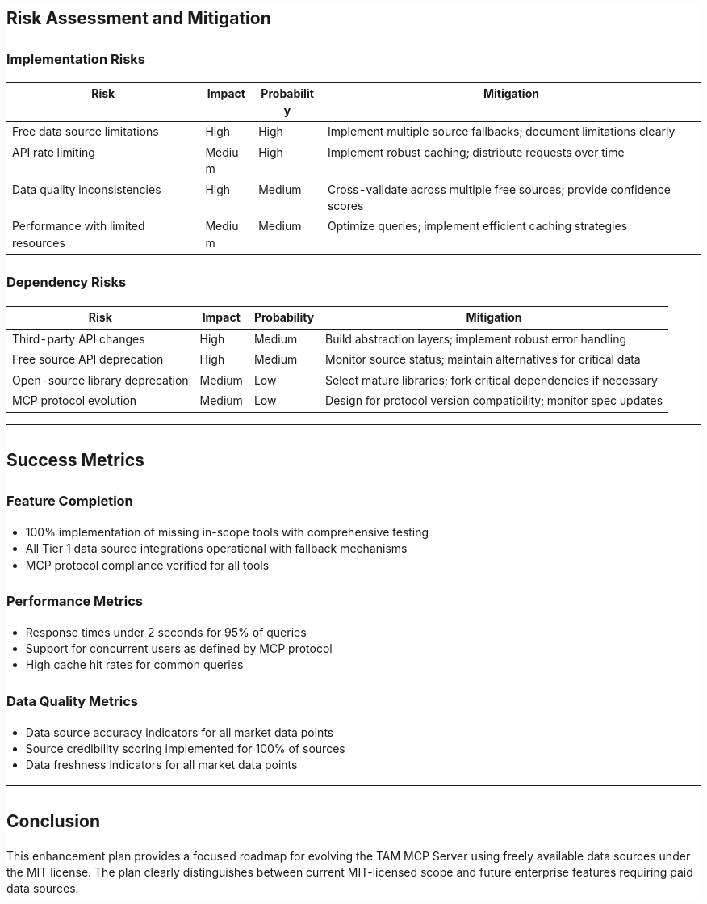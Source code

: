 ## Risk Assessment and Mitigation

### Implementation Risks

| Risk | Impact | Probability | Mitigation |
|------|--------|------------|------------|
| Free data source limitations | High | High | Implement multiple source fallbacks; document limitations clearly |
| API rate limiting | Medium | High | Implement robust caching; distribute requests over time |
| Data quality inconsistencies | High | Medium | Cross-validate across multiple free sources; provide confidence scores |
| Performance with limited resources | Medium | Medium | Optimize queries; implement efficient caching strategies |

### Dependency Risks

| Risk | Impact | Probability | Mitigation |
|------|--------|------------|------------|
| Third-party API changes | High | Medium | Build abstraction layers; implement robust error handling |
| Free source API deprecation | High | Medium | Monitor source status; maintain alternatives for critical data |
| Open-source library deprecation | Medium | Low | Select mature libraries; fork critical dependencies if necessary |
| MCP protocol evolution | Medium | Low | Design for protocol version compatibility; monitor spec updates |

---

## Success Metrics

### Feature Completion
- 100% implementation of missing in-scope tools with comprehensive testing
- All Tier 1 data source integrations operational with fallback mechanisms
- MCP protocol compliance verified for all tools

### Performance Metrics
- Response times under 2 seconds for 95% of queries
- Support for concurrent users as defined by MCP protocol
- High cache hit rates for common queries

### Data Quality Metrics
- Data source accuracy indicators for all market data points
- Source credibility scoring implemented for 100% of sources
- Data freshness indicators for all market data points

---

## Conclusion

This enhancement plan provides a focused roadmap for evolving the TAM MCP Server using freely available data sources under the MIT license. The plan clearly distinguishes between current MIT-licensed scope and future enterprise features requiring paid data sources.
